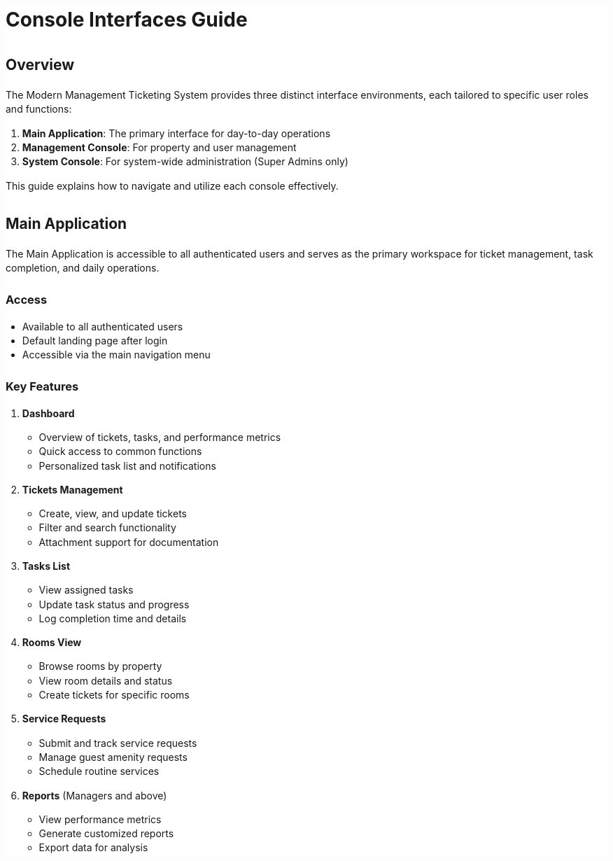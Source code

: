 # Console Interfaces Guide

## Overview

The Modern Management Ticketing System provides three distinct interface environments, each tailored to specific user roles and functions:

1. **Main Application**: The primary interface for day-to-day operations
2. **Management Console**: For property and user management
3. **System Console**: For system-wide administration (Super Admins only)

This guide explains how to navigate and utilize each console effectively.

## Main Application

The Main Application is accessible to all authenticated users and serves as the primary workspace for ticket management, task completion, and daily operations.

### Access

- Available to all authenticated users
- Default landing page after login
- Accessible via the main navigation menu

### Key Features

1. **Dashboard**
   - Overview of tickets, tasks, and performance metrics
   - Quick access to common functions
   - Personalized task list and notifications

2. **Tickets Management**
   - Create, view, and update tickets
   - Filter and search functionality
   - Attachment support for documentation

3. **Tasks List**
   - View assigned tasks
   - Update task status and progress
   - Log completion time and details

4. **Rooms View**
   - Browse rooms by property
   - View room details and status
   - Create tickets for specific rooms

5. **Service Requests**
   - Submit and track service requests
   - Manage guest amenity requests
   - Schedule routine services

6. **Reports** (Managers and above)
   - View performance metrics
   - Generate customized reports
   - Export data for analysis
